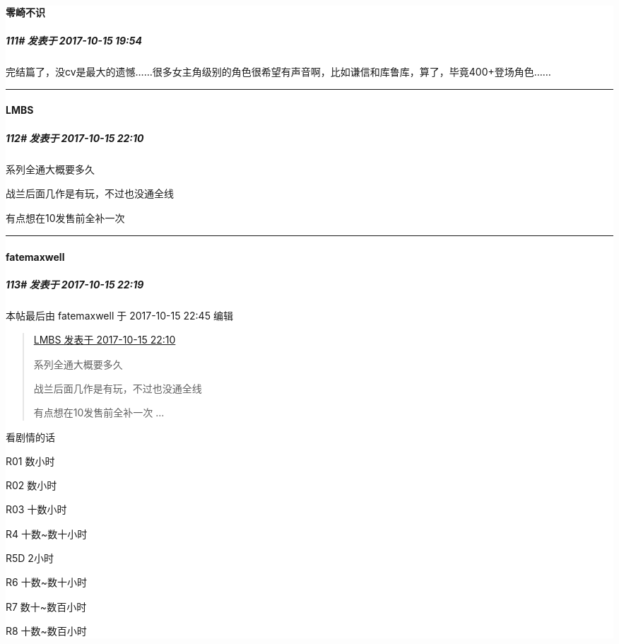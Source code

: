 ####  零崎不识  
##### 111#       发表于 2017-10-15 19:54




完结篇了，没cv是最大的遗憾……很多女主角级别的角色很希望有声音啊，比如谦信和库鲁库，算了，毕竟400+登场角色……







-----

####  LMBS  
##### 112#       发表于 2017-10-15 22:10




系列全通大概要多久

战兰后面几作是有玩，不过也没通全线

有点想在10发售前全补一次







-----

####  fatemaxwell  
##### 113#       发表于 2017-10-15 22:19



 本帖最后由 fatemaxwell 于 2017-10-15 22:45 编辑 
<blockquote><a href="httphttps://bbs.saraba1st.com/2b/forum.php?mod=redirect&amp;goto=findpost&amp;pid=37496412&amp;ptid=1552625" target="_blank">LMBS 发表于 2017-10-15 22:10</a>

系列全通大概要多久

战兰后面几作是有玩，不过也没通全线

有点想在10发售前全补一次 ...</blockquote>
看剧情的话

R01 数小时

R02 数小时

R03 十数小时

R4 十数~数十小时

R5D 2小时

R6 十数~数十小时

R7 数十~数百小时

R8 十数~数百小时
